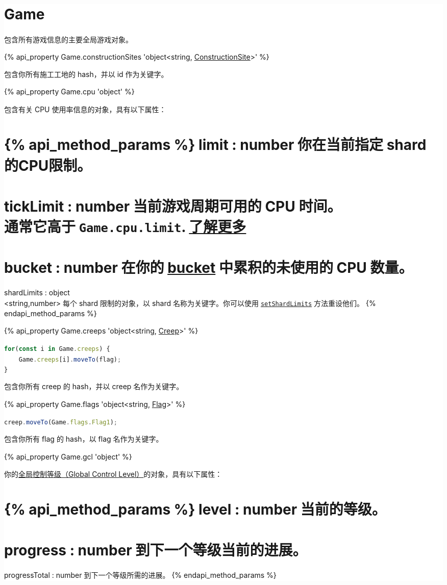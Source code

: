 # Game    

包含所有游戏信息的主要全局游戏对象。


{% api_property Game.constructionSites 'object&lt;string, <a href="#ConstructionSite">ConstructionSite</a>&gt;' %}


包含你所有施工工地的 hash，并以 id 作为关键字。


{% api_property Game.cpu 'object' %}


包含有关 CPU 使用率信息的对象，具有以下属性：


{% api_method_params %}
limit : number
你在当前指定 shard 的CPU限制。
===
tickLimit : number
当前游戏周期可用的 CPU 时间。
<br>通常它高于 <code>Game.cpu.limit</code>. <a href="/cpu-limit.html">了解更多</a>
===
bucket : number
在你的 <a href="/cpu-limit.html#Bucket">bucket</a> 中累积的未使用的 CPU 数量。
===
shardLimits : object<br>&lt;string,number&gt;
每个 shard 限制的对象，以 shard 名称为关键字。你可以使用 [`setShardLimits`](#Game.setShardLimits)
 方法重设他们。
{% endapi_method_params %}


{% api_property Game.creeps 'object&lt;string, <a href="#Creep">Creep</a>&gt;' %}

```javascript
for(const i in Game.creeps) {
    Game.creeps[i].moveTo(flag);
}
```

包含你所有 creep 的 hash，并以 creep 名作为关键字。


{% api_property Game.flags 'object&lt;string, <a href="#Flag">Flag</a>&gt;' %}

```javascript
creep.moveTo(Game.flags.Flag1);
```

包含你所有 flag 的 hash，以 flag 名作为关键字。


{% api_property Game.gcl 'object' %}


你的<a href="/control.html#Global-Control-Level">全局控制等级（Global Control Level）</a>的对象，具有以下属性：

{% api_method_params %}
level : number
当前的等级。
===
progress : number
到下一个等级当前的进展。
===
progressTotal : number
到下一个等级所需的进展。
{% endapi_method_params %}
